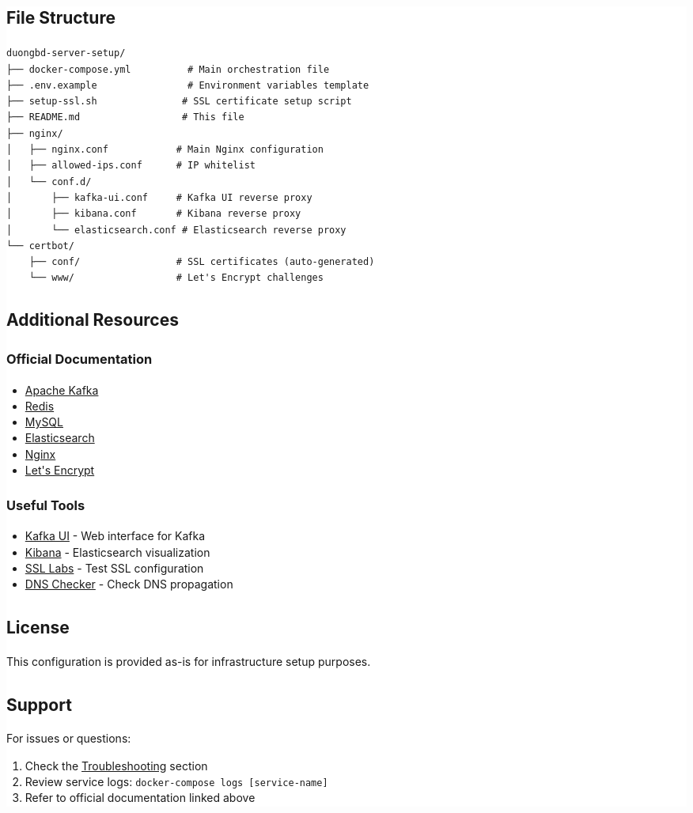 ## File Structure

```
duongbd-server-setup/
├── docker-compose.yml          # Main orchestration file
├── .env.example                # Environment variables template
├── setup-ssl.sh               # SSL certificate setup script
├── README.md                  # This file
├── nginx/
│   ├── nginx.conf            # Main Nginx configuration
│   ├── allowed-ips.conf      # IP whitelist
│   └── conf.d/
│       ├── kafka-ui.conf     # Kafka UI reverse proxy
│       ├── kibana.conf       # Kibana reverse proxy
│       └── elasticsearch.conf # Elasticsearch reverse proxy
└── certbot/
    ├── conf/                 # SSL certificates (auto-generated)
    └── www/                  # Let's Encrypt challenges
```

## Additional Resources

### Official Documentation
- [Apache Kafka](https://kafka.apache.org/documentation/)
- [Redis](https://redis.io/documentation)
- [MySQL](https://dev.mysql.com/doc/)
- [Elasticsearch](https://www.elastic.co/guide/en/elasticsearch/reference/current/index.html)
- [Nginx](https://nginx.org/en/docs/)
- [Let's Encrypt](https://letsencrypt.org/docs/)

### Useful Tools
- [Kafka UI](https://github.com/provectus/kafka-ui) - Web interface for Kafka
- [Kibana](https://www.elastic.co/kibana) - Elasticsearch visualization
- [SSL Labs](https://www.ssllabs.com/ssltest/) - Test SSL configuration
- [DNS Checker](https://dnschecker.org/) - Check DNS propagation

## License

This configuration is provided as-is for infrastructure setup purposes.

## Support

For issues or questions:
1. Check the [Troubleshooting](#troubleshooting) section
2. Review service logs: `docker-compose logs [service-name]`
3. Refer to official documentation linked above
